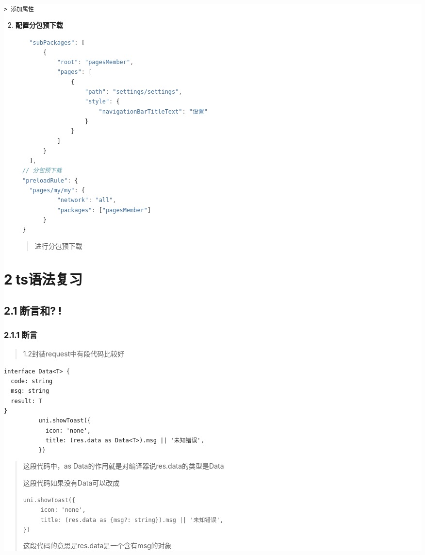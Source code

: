     > 添加属性

 2. **配置分包预下载**

    ```ts
    	"subPackages": [
    		{
    			"root": "pagesMember",
    			"pages": [
    				{
    					"path": "settings/settings",
    					"style": {
    						"navigationBarTitleText": "设置"
    					}
    				}
    			]
    		}
    	],
      // 分包预下载
      "preloadRule": {
        "pages/my/my": {
    			"network": "all",
    			"packages": ["pagesMember"]
    		}
      }
    ```

    > 进行分包预下载

# 2 ts语法复习

## 2.1 断言和? !

### 2.1.1 断言 

> 1.2封装request中有段代码比较好

```
interface Data<T> {
  code: string
  msg: string
  result: T
}
          uni.showToast({
            icon: 'none',
            title: (res.data as Data<T>).msg || '未知错误',
          })
```

> 这段代码中，as Data<T>的作用就是对编译器说res.data的类型是Data
>
> 这段代码如果没有Data<T>可以改成
>
> ```
> uni.showToast({
>      icon: 'none',
>      title: (res.data as {msg?: string}).msg || '未知错误',
> })
> ```
>
> 这段代码的意思是res.data是一个含有msg的对象
